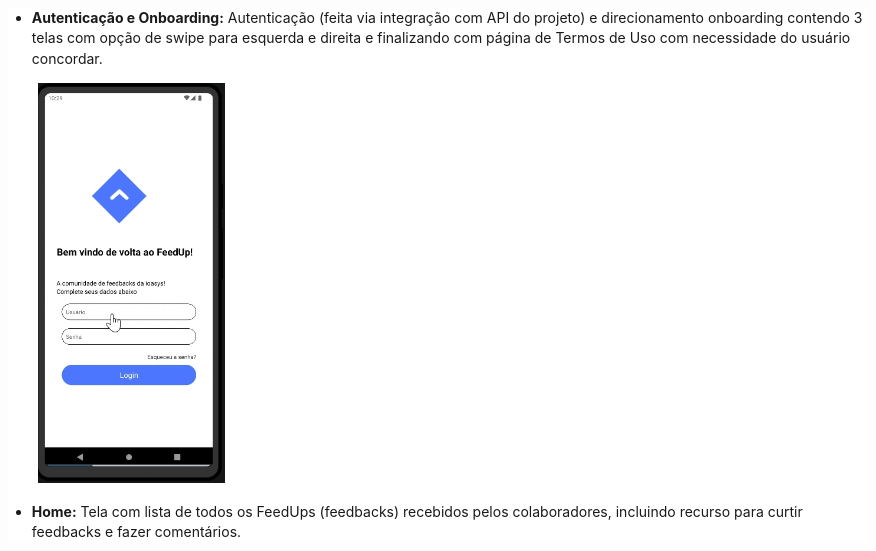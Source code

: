 - **Autenticação e Onboarding:** Autenticação (feita via integração com API do projeto) e direcionamento onboarding contendo 3 telas com opção de swipe para esquerda e direita e finalizando com página de Termos de Uso com necessidade do usuário concordar.

  <img src="https://github.com/FeedUp-Hub/FeedUp-Mobile/blob/main/img/autenticacao_e_onboarding.gif" width="200" height="400">

- **Home:** Tela com lista de todos os FeedUps (feedbacks) recebidos pelos colaboradores, incluindo recurso para curtir feedbacks e fazer comentários.
